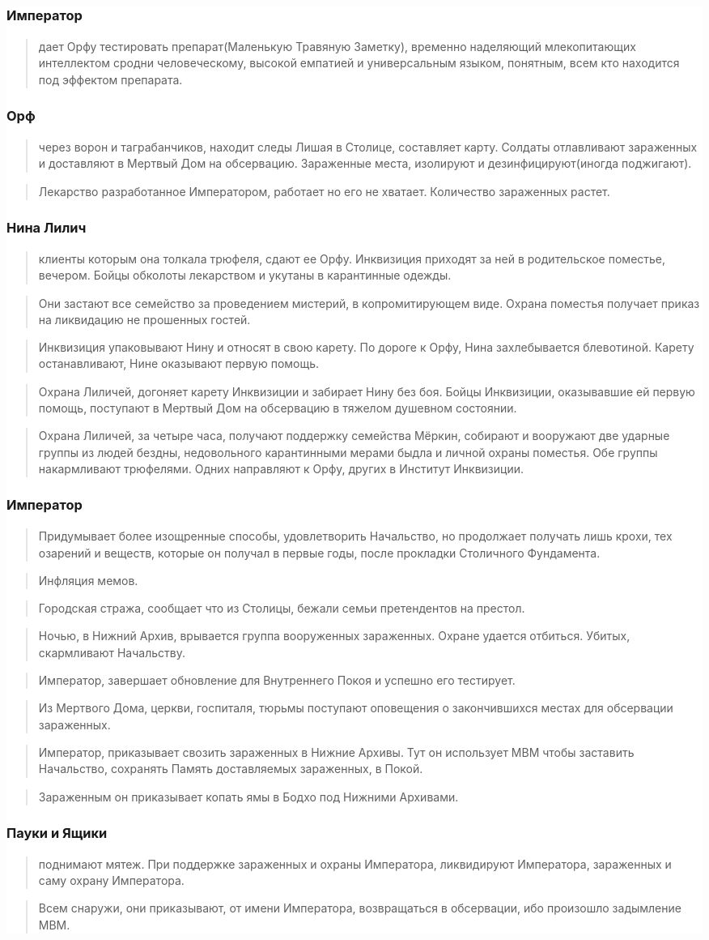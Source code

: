 ### Император
>дает Орфу тестировать препарат(Маленькую Травяную Заметку), временно наделяющий млекопитающих интеллектом сродни человеческому, высокой емпатией и универсальным языком, понятным, всем кто находится под эффектом препарата.

### Орф
>через ворон и таграбанчиков, находит следы Лишая в Столице, составляет карту. Солдаты отлавливают зараженных и доставляют в Мертвый Дом на обсервацию. Зараженные места, изолируют и дезинфицируют(иногда поджигают). 

>Лекарство разработанное Императором, работает но его не хватает. Количество зараженных растет.

### Нина Лилич
> клиенты которым она толкала трюфеля, сдают ее Орфу. Инквизиция приходят за ней в родительское поместье, вечером. Бойцы обколоты лекарством и укутаны в карантинные одежды.

>Они застают все семейство за проведением мистерий, в копромитирующем виде. Охрана поместья получает приказ на ликвидацию не прошенных гостей. 

>Инквизиция упаковывают Нину и относят в свою карету. По дороге к Орфу, Нина захлебывается блевотиной. Карету останавливают, Нине оказывают первую помощь.

> Охрана Лиличей, догоняет карету Инквизиции и забирает Нину без боя. Бойцы Инквизиции, оказывавшие ей первую помощь, поступают в Мертвый Дом на обсервацию в тяжелом душевном состоянии.

>Охрана Лиличей, за четыре часа, получают поддержку семейства Мёркин, собирают и вооружают две ударные группы из людей бездны, недовольного карантинными мерами быдла и личной охраны поместья. Обе группы накармливают трюфелями. Одних направляют к Орфу, других в Институт Инквизиции.

### Император
>Придумывает более изощренные способы, удовлетворить Начальство, но продолжает получать лишь крохи, тех озарений и веществ, которые он получал в первые годы, после прокладки Столичного Фундамента. 

>Инфляция мемов.

>Городская стража, сообщает что из Столицы, бежали семьи претендентов на престол.

>Ночью, в Нижний Архив, врывается группа вооруженных зараженных. Охране удается отбиться. Убитых, скармливают Начальству.

>Император, завершает обновление для Внутреннего Покоя и успешно его тестирует.

>Из Мертвого Дома, церкви, госпиталя, тюрьмы поступают оповещения о закончившихся местах для обсервации зараженных.

>Император, приказывает свозить зараженных в Нижние Архивы. Тут он использует МВМ чтобы заставить Начальство, сохранять Память доставляемых зараженных, в Покой. 

>Зараженным он приказывает копать ямы в Бодхо под Нижними Архивами.

### Пауки и Ящики
>поднимают мятеж. При поддержке зараженных и охраны Императора, ликвидируют Императора, зараженных и саму охрану Императора.

>Всем снаружи, они приказывают, от имени Императора, возвращаться в обсервации, ибо произошло задымление МВМ. 
